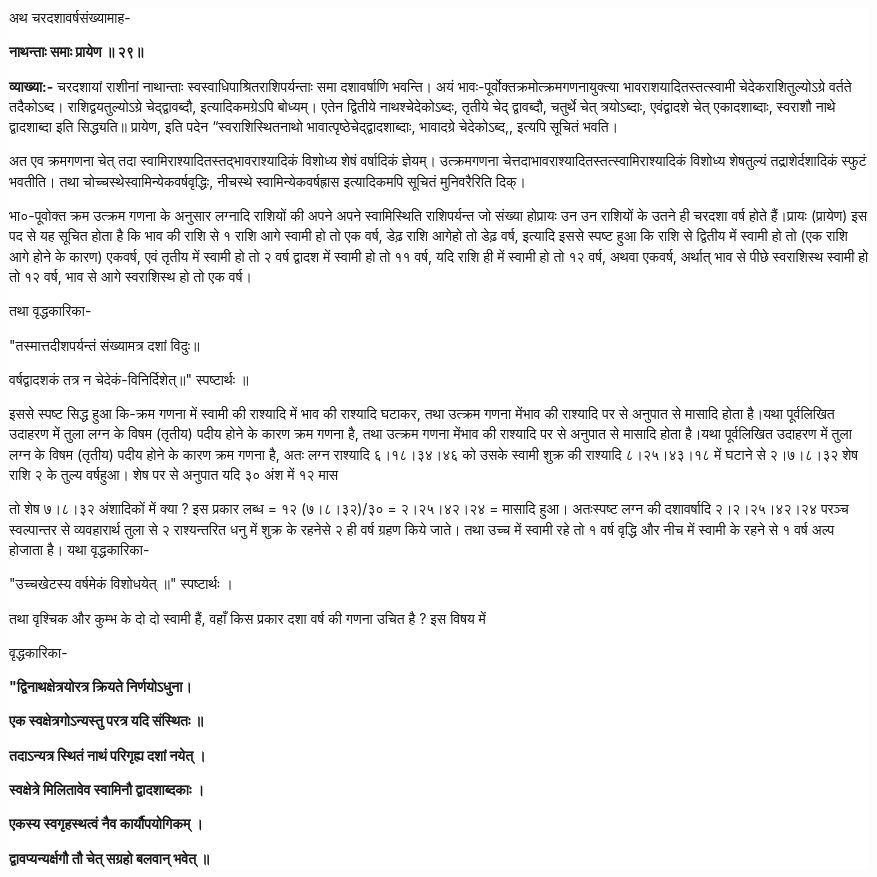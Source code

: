 अथ चरदशावर्षसंख्यामाह-

**नाथन्ताः समाः प्रायेण ॥ २९॥**

**व्याख्या:-** चरदशायां राशीनां नाथान्ताः स्वस्वाधिपाश्रितराशिपर्यन्ताः समा दशावर्षाणि भवन्ति। अयं भावः-पूर्वोक्तक्रमोत्क्रमगणनायुक्त्या भावराशयादितस्तत्स्वामी चेदेकराशितुल्योऽग्रे वर्तते तदैकोऽब्द। राशिद्वयतुल्योऽग्रे चेद्द्वावब्दौ, इत्यादिकमग्रेऽपि बोध्यम्। एतेन द्वितीये नाथश्चेदेकोऽब्दः, तृतीये चेद् द्वावब्दौ, चतुर्थे चेत् त्रयोऽब्दाः, एवंद्वादशे चेत् एकादशाब्दाः, स्वराशौ नाथे द्वादशाब्दा इति सिद्ध्यति॥ प्रायेण, इति पदेन “स्वराशिस्थितनाथो भावात्पृष्ठेचेद्द्वादशाब्दाः, भावादग्रे चेदेकोऽब्द,, इत्यपि सूचितं भवति।



अत एव क्रमगणना चेत् तदा स्वामिराश्यादितस्तद्भावराश्यादिकं विशोध्य शेषं वर्षादिकं ज्ञेयम्। उत्क्रमगणना चेत्तदाभावराश्यादितस्तत्स्वामिराश्यादिकं विशोध्य शेषतुल्यं तद्राशेर्दशादिकं स्फुटं भवतीति। तथा चोच्चस्थेस्वामिन्येकवर्षवृद्धिः, नीचस्थे स्वामिन्येकवर्षह्रास इत्यादिकमपि सूचितं मुनिवरैरिति दिक्।

भा०-पूवोक्त क्रम उत्क्रम गणना के अनुसार लग्नादि राशियों की अपने अपने स्वामिस्थिति राशिपर्यन्त जो संख्या होप्रायः उन उन राशियों के उतने ही चरदशा वर्ष होते हैं।प्रायः (प्रायेण) इस पद से यह सूचित होता है कि भाव की राशि से १ राशि आगे स्वामी हो तो एक वर्ष, डेढ़ राशि आगेहो तो डेढ़ वर्ष, इत्यादि इससे स्पष्ट हुआ कि राशि से द्वितीय में स्वामी हो तो (एक राशि आगे होने के कारण) एकवर्ष, एवं तृतीय में स्वामी हो तो २ वर्ष द्वादश में स्वामी हो तो ११ वर्ष, यदि राशि ही में स्वामी हो तो १२ वर्ष, अथवा एकवर्ष, अर्थात् भाव से पीछे स्वराशिस्थ स्वामी हो तो १२ वर्ष, भाव से आगे स्वराशिस्थ हो तो एक वर्ष।

तथा वृद्धकारिका-

"तस्मात्तदीशपर्यन्तं संख्यामत्र दशां विदुः॥

वर्षद्वादशकं तत्र न चेदेकं-विनिर्दिशेत्॥" स्पष्टार्थः ॥

इससे स्पष्ट सिद्ध हुआ कि-क्रम गणना में स्वामी की राश्यादि में भाव की राश्यादि घटाकर, तथा उत्क्रम गणना मेंभाव की राश्यादि पर से अनुपात से मासादि होता है।यथा पूर्वलिखित उदाहरण में तुला लग्न के विषम (तृतीय) पदीय होने के कारण क्रम गणना है, तथा उत्क्रम गणना मेंभाव की राश्यादि पर से अनुपात से मासादि होता है।यथा पूर्वलिखित उदाहरण में तुला लग्न के विषम (तृतीय) पदीय होने के कारण क्रम गणना है, अतः लग्न राश्यादि ६।१८।३४।४६ को उसके स्वामी शुक्र की राश्यादि ८।२५।४३।१८ में घटाने से २।७।८।३२ शेष राशि २ के तुल्य वर्षहुआ। शेष पर से अनुपात यदि ३० अंश में १२ मास



तो शेष ७।८।३२ अंशादिकों में क्या ? इस प्रकार लब्ध = १२ (७।८।३२)/३० = २।२५।४२।२४ = मासादि हुआ। अतःस्पष्ट लग्न की दशावर्षादि २।२।२५।४२।२४ परञ्च स्वल्पान्तर से व्यवहारार्थ तुला से २ राश्यन्तरित धनु में शुक्र के रहनेसे २ ही वर्ष ग्रहण किये जाते। तथा उच्च में स्वामी रहे तो १ वर्ष वृद्धि और नीच में स्वामी के रहने से १ वर्ष अल्प होजाता है। यथा वृद्धकारिका-

"उच्चखेटस्य वर्षमेकं विशोधयेत् ॥" स्पष्टार्थः ।

तथा वृश्चिक और कुम्भ के दो दो स्वामी हैं, वहाँ किस प्रकार दशा वर्ष की गणना उचित है ? इस विषय में

वृद्धकारिका-

**"द्विनाथक्षेत्रयोरत्र क्रियते निर्णयोऽधुना।**

**एक स्वक्षेत्रगोऽन्यस्तु परत्र यदि संस्थितः ॥**

**तदाऽन्यत्र स्थितं नाथं परिगृह्य दशां नयेत् ।**

**स्वक्षेत्रे मिलितावेव स्वामिनौ द्वादशाब्दकाः ।**

**एकस्य स्वगृहस्थत्वं नैव कार्यौपयोगिकम् ।**

**द्वावप्यन्यर्क्षगौ तौ चेत् सग्रहो बलवान् भवेत् ॥**
